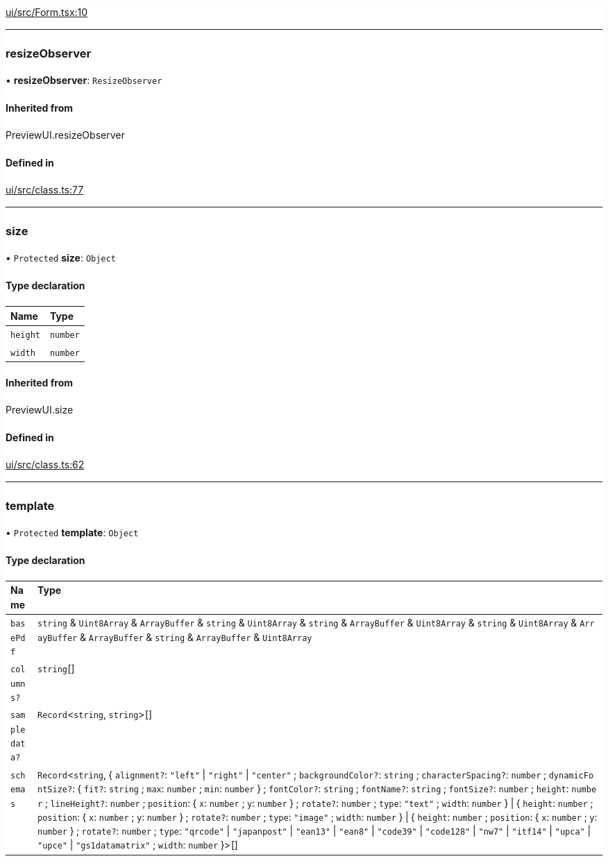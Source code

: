 [ui/src/Form.tsx:10](https://github.com/pdfme/pdfme/blob/409de5a/packages/ui/src/Form.tsx#L10)

___

### resizeObserver

• **resizeObserver**: `ResizeObserver`

#### Inherited from

PreviewUI.resizeObserver

#### Defined in

[ui/src/class.ts:77](https://github.com/pdfme/pdfme/blob/409de5a/packages/ui/src/class.ts#L77)

___

### size

• `Protected` **size**: `Object`

#### Type declaration

| Name | Type |
| :------ | :------ |
| `height` | `number` |
| `width` | `number` |

#### Inherited from

PreviewUI.size

#### Defined in

[ui/src/class.ts:62](https://github.com/pdfme/pdfme/blob/409de5a/packages/ui/src/class.ts#L62)

___

### template

• `Protected` **template**: `Object`

#### Type declaration

| Name | Type |
| :------ | :------ |
| `basePdf` | `string` & `Uint8Array` & `ArrayBuffer` & `string` & `Uint8Array` & `string` & `ArrayBuffer` & `Uint8Array` & `string` & `Uint8Array` & `ArrayBuffer` & `ArrayBuffer` & `string` & `ArrayBuffer` & `Uint8Array` |
| `columns?` | `string`[] |
| `sampledata?` | `Record`<`string`, `string`\>[] |
| `schemas` | `Record`<`string`, { `alignment?`: ``"left"`` \| ``"right"`` \| ``"center"`` ; `backgroundColor?`: `string` ; `characterSpacing?`: `number` ; `dynamicFontSize?`: { `fit?`: `string` ; `max`: `number` ; `min`: `number`  } ; `fontColor?`: `string` ; `fontName?`: `string` ; `fontSize?`: `number` ; `height`: `number` ; `lineHeight?`: `number` ; `position`: { `x`: `number` ; `y`: `number`  } ; `rotate?`: `number` ; `type`: ``"text"`` ; `width`: `number`  } \| { `height`: `number` ; `position`: { `x`: `number` ; `y`: `number`  } ; `rotate?`: `number` ; `type`: ``"image"`` ; `width`: `number`  } \| { `height`: `number` ; `position`: { `x`: `number` ; `y`: `number`  } ; `rotate?`: `number` ; `type`: ``"qrcode"`` \| ``"japanpost"`` \| ``"ean13"`` \| ``"ean8"`` \| ``"code39"`` \| ``"code128"`` \| ``"nw7"`` \| ``"itf14"`` \| ``"upca"`` \| ``"upce"`` \| ``"gs1datamatrix"`` ; `width`: `number`  }\>[] |
